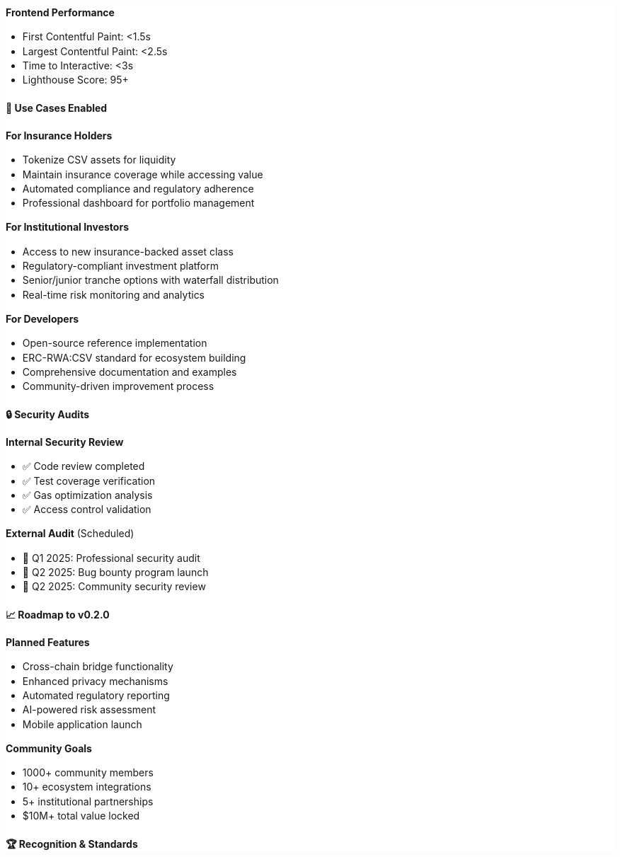 **Frontend Performance**
- First Contentful Paint: <1.5s
- Largest Contentful Paint: <2.5s
- Time to Interactive: <3s
- Lighthouse Score: 95+

#### 🎯 Use Cases Enabled

**For Insurance Holders**
- Tokenize CSV assets for liquidity
- Maintain insurance coverage while accessing value
- Automated compliance and regulatory adherence
- Professional dashboard for portfolio management

**For Institutional Investors**
- Access to new insurance-backed asset class
- Regulatory-compliant investment platform
- Senior/junior tranche options with waterfall distribution
- Real-time risk monitoring and analytics

**For Developers**
- Open-source reference implementation
- ERC-RWA:CSV standard for ecosystem building
- Comprehensive documentation and examples
- Community-driven improvement process

#### 🔒 Security Audits

**Internal Security Review**
- ✅ Code review completed
- ✅ Test coverage verification
- ✅ Gas optimization analysis
- ✅ Access control validation

**External Audit** (Scheduled)
- 📅 Q1 2025: Professional security audit
- 📅 Q2 2025: Bug bounty program launch
- 📅 Q2 2025: Community security review

#### 📈 Roadmap to v0.2.0

**Planned Features**
- Cross-chain bridge functionality
- Enhanced privacy mechanisms
- Automated regulatory reporting
- AI-powered risk assessment
- Mobile application launch

**Community Goals**
- 1000+ community members
- 10+ ecosystem integrations
- 5+ institutional partnerships
- $10M+ total value locked

#### 🏆 Recognition & Standards

